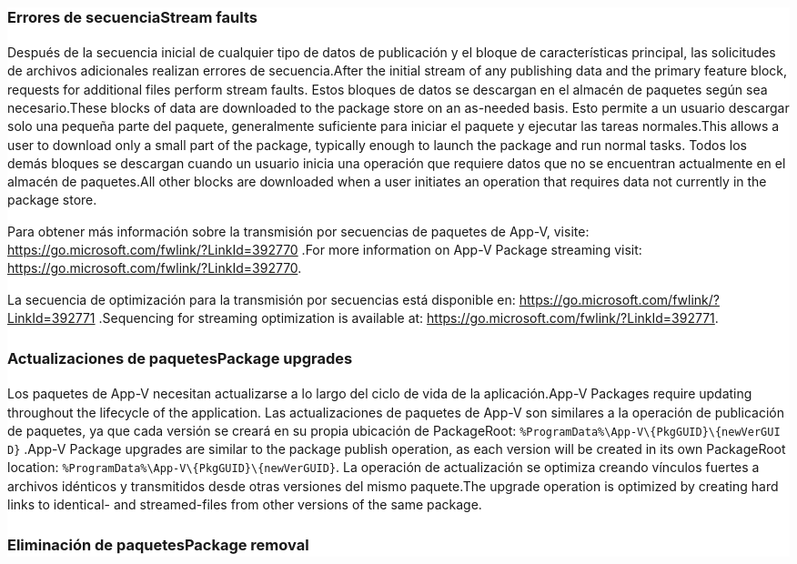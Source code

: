 ### <span data-ttu-id="b3a4d-403">Errores de secuencia</span><span class="sxs-lookup"><span data-stu-id="b3a4d-403">Stream faults</span></span>

<span data-ttu-id="b3a4d-404">Después de la secuencia inicial de cualquier tipo de datos de publicación y el bloque de características principal, las solicitudes de archivos adicionales realizan errores de secuencia.</span><span class="sxs-lookup"><span data-stu-id="b3a4d-404">After the initial stream of any publishing data and the primary feature block, requests for additional files perform stream faults.</span></span> <span data-ttu-id="b3a4d-405">Estos bloques de datos se descargan en el almacén de paquetes según sea necesario.</span><span class="sxs-lookup"><span data-stu-id="b3a4d-405">These blocks of data are downloaded to the package store on an as-needed basis.</span></span> <span data-ttu-id="b3a4d-406">Esto permite a un usuario descargar solo una pequeña parte del paquete, generalmente suficiente para iniciar el paquete y ejecutar las tareas normales.</span><span class="sxs-lookup"><span data-stu-id="b3a4d-406">This allows a user to download only a small part of the package, typically enough to launch the package and run normal tasks.</span></span> <span data-ttu-id="b3a4d-407">Todos los demás bloques se descargan cuando un usuario inicia una operación que requiere datos que no se encuentran actualmente en el almacén de paquetes.</span><span class="sxs-lookup"><span data-stu-id="b3a4d-407">All other blocks are downloaded when a user initiates an operation that requires data not currently in the package store.</span></span>

<span data-ttu-id="b3a4d-408">Para obtener más información sobre la transmisión por secuencias de paquetes de App-V, visite: <https://go.microsoft.com/fwlink/?LinkId=392770> .</span><span class="sxs-lookup"><span data-stu-id="b3a4d-408">For more information on App-V Package streaming visit: <https://go.microsoft.com/fwlink/?LinkId=392770>.</span></span>

<span data-ttu-id="b3a4d-409">La secuencia de optimización para la transmisión por secuencias está disponible en: <https://go.microsoft.com/fwlink/?LinkId=392771> .</span><span class="sxs-lookup"><span data-stu-id="b3a4d-409">Sequencing for streaming optimization is available at: <https://go.microsoft.com/fwlink/?LinkId=392771>.</span></span>

### <span data-ttu-id="b3a4d-410">Actualizaciones de paquetes</span><span class="sxs-lookup"><span data-stu-id="b3a4d-410">Package upgrades</span></span>

<span data-ttu-id="b3a4d-411">Los paquetes de App-V necesitan actualizarse a lo largo del ciclo de vida de la aplicación.</span><span class="sxs-lookup"><span data-stu-id="b3a4d-411">App-V Packages require updating throughout the lifecycle of the application.</span></span> <span data-ttu-id="b3a4d-412">Las actualizaciones de paquetes de App-V son similares a la operación de publicación de paquetes, ya que cada versión se creará en su propia ubicación de PackageRoot: `%ProgramData%\App-V\{PkgGUID}\{newVerGUID}` .</span><span class="sxs-lookup"><span data-stu-id="b3a4d-412">App-V Package upgrades are similar to the package publish operation, as each version will be created in its own PackageRoot location: `%ProgramData%\App-V\{PkgGUID}\{newVerGUID}`.</span></span> <span data-ttu-id="b3a4d-413">La operación de actualización se optimiza creando vínculos fuertes a archivos idénticos y transmitidos desde otras versiones del mismo paquete.</span><span class="sxs-lookup"><span data-stu-id="b3a4d-413">The upgrade operation is optimized by creating hard links to identical- and streamed-files from other versions of the same package.</span></span>

### <span data-ttu-id="b3a4d-414">Eliminación de paquetes</span><span class="sxs-lookup"><span data-stu-id="b3a4d-414">Package removal</span></span>
